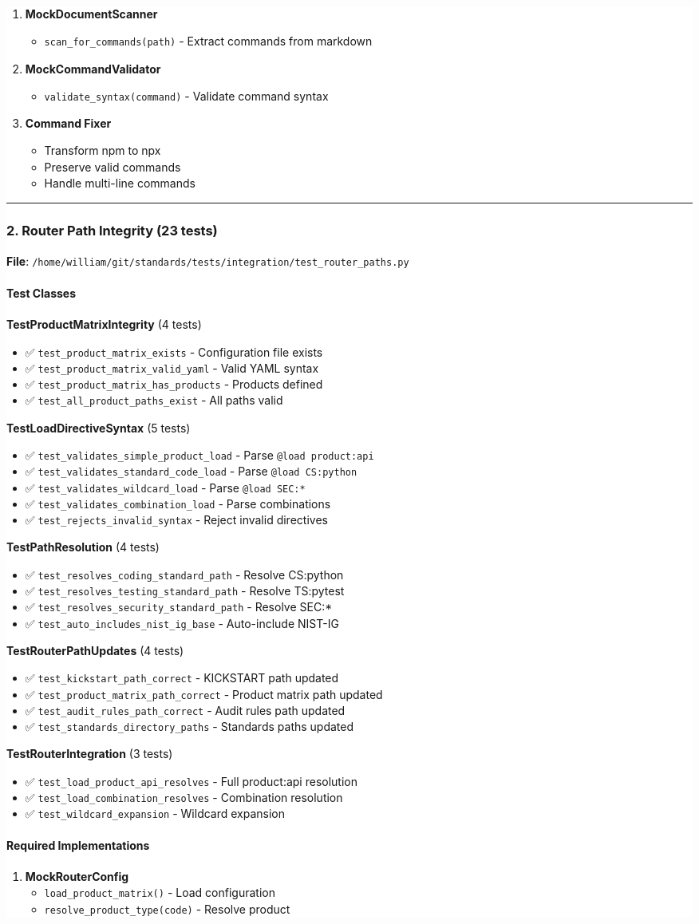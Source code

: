 1. **MockDocumentScanner**
   - `scan_for_commands(path)` - Extract commands from markdown

2. **MockCommandValidator**
   - `validate_syntax(command)` - Validate command syntax

3. **Command Fixer**
   - Transform npm to npx
   - Preserve valid commands
   - Handle multi-line commands

---

### 2. Router Path Integrity (23 tests)

**File**: `/home/william/git/standards/tests/integration/test_router_paths.py`

#### Test Classes

**TestProductMatrixIntegrity** (4 tests)

- ✅ `test_product_matrix_exists` - Configuration file exists
- ✅ `test_product_matrix_valid_yaml` - Valid YAML syntax
- ✅ `test_product_matrix_has_products` - Products defined
- ✅ `test_all_product_paths_exist` - All paths valid

**TestLoadDirectiveSyntax** (5 tests)

- ✅ `test_validates_simple_product_load` - Parse `@load product:api`
- ✅ `test_validates_standard_code_load` - Parse `@load CS:python`
- ✅ `test_validates_wildcard_load` - Parse `@load SEC:*`
- ✅ `test_validates_combination_load` - Parse combinations
- ✅ `test_rejects_invalid_syntax` - Reject invalid directives

**TestPathResolution** (4 tests)

- ✅ `test_resolves_coding_standard_path` - Resolve CS:python
- ✅ `test_resolves_testing_standard_path` - Resolve TS:pytest
- ✅ `test_resolves_security_standard_path` - Resolve SEC:*
- ✅ `test_auto_includes_nist_ig_base` - Auto-include NIST-IG

**TestRouterPathUpdates** (4 tests)

- ✅ `test_kickstart_path_correct` - KICKSTART path updated
- ✅ `test_product_matrix_path_correct` - Product matrix path updated
- ✅ `test_audit_rules_path_correct` - Audit rules path updated
- ✅ `test_standards_directory_paths` - Standards paths updated

**TestRouterIntegration** (3 tests)

- ✅ `test_load_product_api_resolves` - Full product:api resolution
- ✅ `test_load_combination_resolves` - Combination resolution
- ✅ `test_wildcard_expansion` - Wildcard expansion

#### Required Implementations

1. **MockRouterConfig**
   - `load_product_matrix()` - Load configuration
   - `resolve_product_type(code)` - Resolve product
